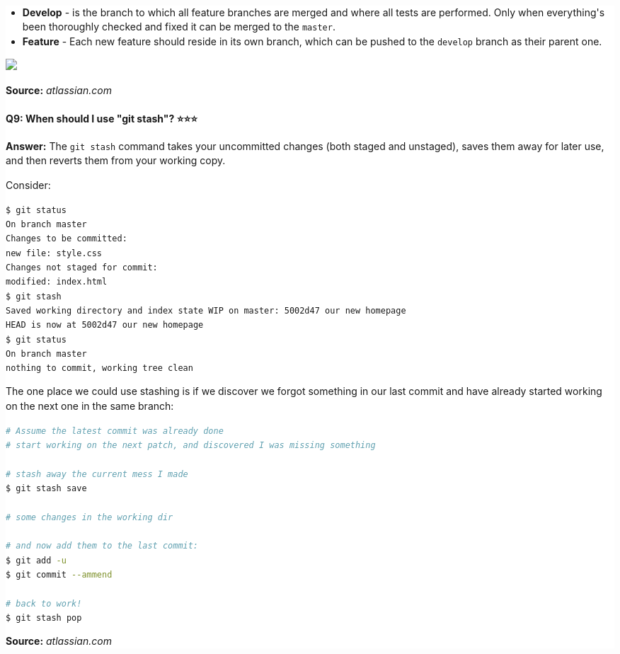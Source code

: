 
* **Develop** - is the branch to which all feature branches are merged and where all tests are performed. Only when everything's been thoroughly checked and fixed it can be merged to the `master`.
 * **Feature** - Each new feature should reside in its own branch, which can be pushed to the `develop` branch as their parent one.

<div class="text-center">
<img src="https://res.cloudinary.com/practicaldev/image/fetch/s--pLQxGakq--/c_limit%2Cf_auto%2Cfl_progressive%2Cq_auto%2Cw_880/https://wac-cdn.atlassian.com/dam/jcr:61ccc620-5249-4338-be66-94d563f2843c/05%2520%282%29.svg%3FcdnVersion%3Dji" class="img-fluid" style="max-width: 500px;"/>
</div>


**Source:** _atlassian.com_

#### Q9: When should I use "git stash"? ⭐⭐⭐
**Answer:**
The `git stash` command takes your uncommitted changes (both staged and unstaged), saves them away for later use, and then reverts them from your working copy.

Consider:
```sh
$ git status
On branch master
Changes to be committed:
new file: style.css
Changes not staged for commit:
modified: index.html
$ git stash
Saved working directory and index state WIP on master: 5002d47 our new homepage
HEAD is now at 5002d47 our new homepage
$ git status
On branch master
nothing to commit, working tree clean
```
The one place we could use stashing is if we discover we forgot something in our last commit and have already started working on the next one in the same branch:
```sh
# Assume the latest commit was already done
# start working on the next patch, and discovered I was missing something

# stash away the current mess I made
$ git stash save

# some changes in the working dir

# and now add them to the last commit:
$ git add -u
$ git commit --ammend

# back to work!
$ git stash pop
```

**Source:** _atlassian.com_

